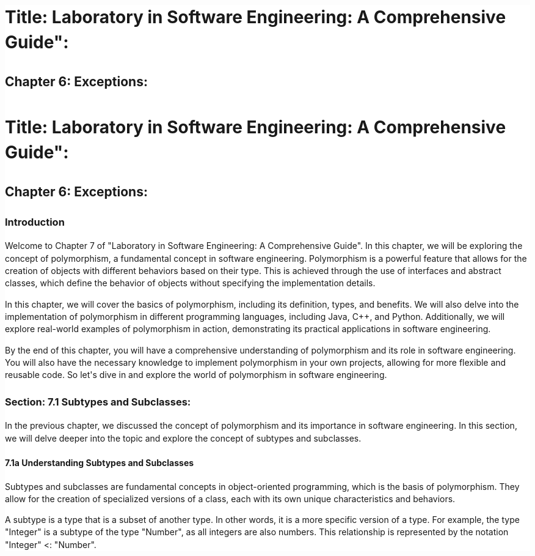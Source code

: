 

# Title: Laboratory in Software Engineering: A Comprehensive Guide":

## Chapter 6: Exceptions:




# Title: Laboratory in Software Engineering: A Comprehensive Guide":

## Chapter 6: Exceptions:




### Introduction

Welcome to Chapter 7 of "Laboratory in Software Engineering: A Comprehensive Guide". In this chapter, we will be exploring the concept of polymorphism, a fundamental concept in software engineering. Polymorphism is a powerful feature that allows for the creation of objects with different behaviors based on their type. This is achieved through the use of interfaces and abstract classes, which define the behavior of objects without specifying the implementation details.

In this chapter, we will cover the basics of polymorphism, including its definition, types, and benefits. We will also delve into the implementation of polymorphism in different programming languages, including Java, C++, and Python. Additionally, we will explore real-world examples of polymorphism in action, demonstrating its practical applications in software engineering.

By the end of this chapter, you will have a comprehensive understanding of polymorphism and its role in software engineering. You will also have the necessary knowledge to implement polymorphism in your own projects, allowing for more flexible and reusable code. So let's dive in and explore the world of polymorphism in software engineering.




### Section: 7.1 Subtypes and Subclasses:

In the previous chapter, we discussed the concept of polymorphism and its importance in software engineering. In this section, we will delve deeper into the topic and explore the concept of subtypes and subclasses.

#### 7.1a Understanding Subtypes and Subclasses

Subtypes and subclasses are fundamental concepts in object-oriented programming, which is the basis of polymorphism. They allow for the creation of specialized versions of a class, each with its own unique characteristics and behaviors.

A subtype is a type that is a subset of another type. In other words, it is a more specific version of a type. For example, the type "Integer" is a subtype of the type "Number", as all integers are also numbers. This relationship is represented by the notation "Integer" <: "Number".

